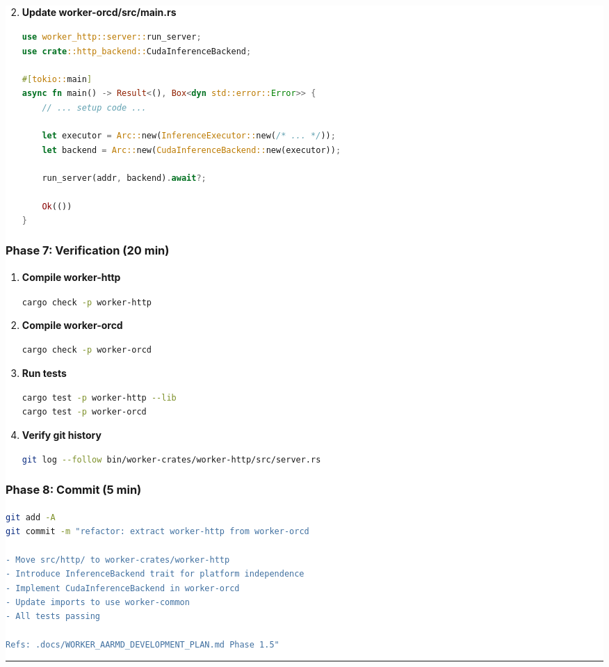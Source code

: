 2. **Update worker-orcd/src/main.rs**
   ```rust
   use worker_http::server::run_server;
   use crate::http_backend::CudaInferenceBackend;
   
   #[tokio::main]
   async fn main() -> Result<(), Box<dyn std::error::Error>> {
       // ... setup code ...
       
       let executor = Arc::new(InferenceExecutor::new(/* ... */));
       let backend = Arc::new(CudaInferenceBackend::new(executor));
       
       run_server(addr, backend).await?;
       
       Ok(())
   }
   ```

### Phase 7: Verification (20 min)

1. **Compile worker-http**
   ```bash
   cargo check -p worker-http
   ```

2. **Compile worker-orcd**
   ```bash
   cargo check -p worker-orcd
   ```

3. **Run tests**
   ```bash
   cargo test -p worker-http --lib
   cargo test -p worker-orcd
   ```

4. **Verify git history**
   ```bash
   git log --follow bin/worker-crates/worker-http/src/server.rs
   ```

### Phase 8: Commit (5 min)

```bash
git add -A
git commit -m "refactor: extract worker-http from worker-orcd

- Move src/http/ to worker-crates/worker-http
- Introduce InferenceBackend trait for platform independence
- Implement CudaInferenceBackend in worker-orcd
- Update imports to use worker-common
- All tests passing

Refs: .docs/WORKER_AARMD_DEVELOPMENT_PLAN.md Phase 1.5"
```

---